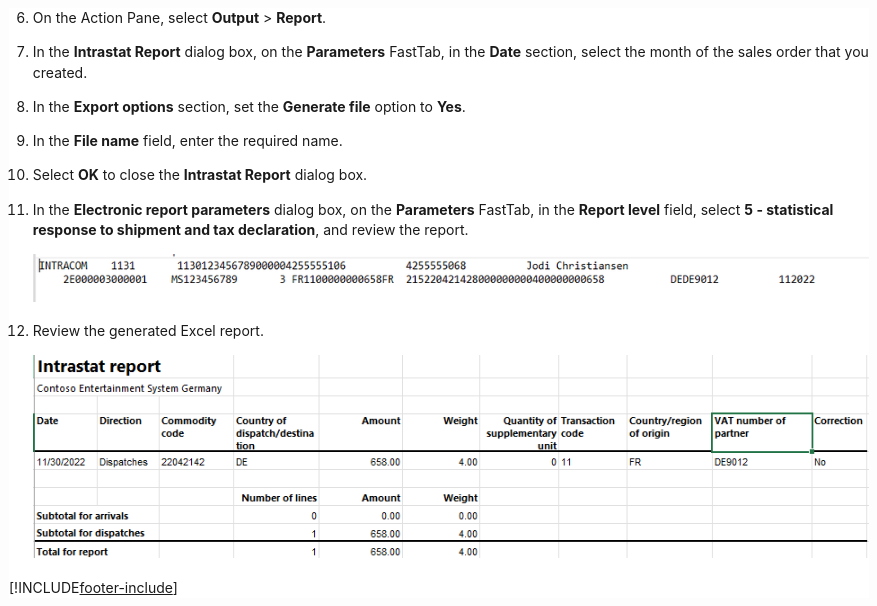 6. On the Action Pane, select **Output** \> **Report**.
7. In the **Intrastat Report** dialog box, on the **Parameters** FastTab, in the **Date** section, select the month of the sales order that you created.
8. In the **Export options** section, set the **Generate file** option to **Yes**.
9. In the **File name** field, enter the required name.
10. Select **OK** to close the **Intrastat Report** dialog box.
11. In the **Electronic report parameters** dialog box, on the **Parameters** FastTab, in the **Report level** field, select **5 - statistical response to shipment and tax declaration**, and review the report.

    ![Intrastat Intracom report on dispatches.](media/intrastat_fr_3.png)

12. Review the generated Excel report.

    ![Intrastat report on dispatches.](media/intrastat_fr_4.png)

[!INCLUDE[footer-include](../../includes/footer-banner.md)]
